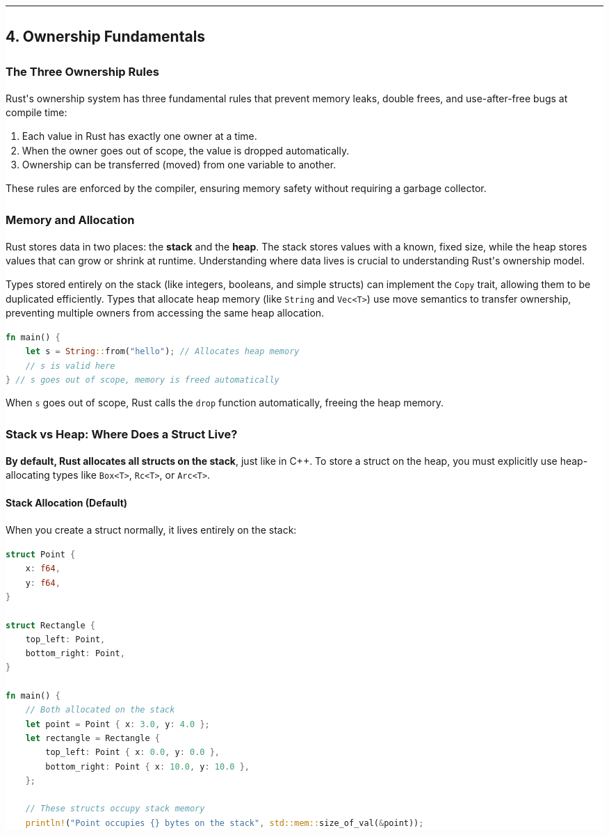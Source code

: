 

***
## 4. Ownership Fundamentals

### The Three Ownership Rules

Rust's ownership system has three fundamental rules that prevent memory leaks, double frees, and use-after-free bugs at compile time:

1. Each value in Rust has exactly one owner at a time.
2. When the owner goes out of scope, the value is dropped automatically.
3. Ownership can be transferred (moved) from one variable to another.

These rules are enforced by the compiler, ensuring memory safety without requiring a garbage collector.

### Memory and Allocation

Rust stores data in two places: the **stack** and the **heap**. The stack stores values with a known, fixed size, while the heap stores values that can grow or shrink at runtime. Understanding where data lives is crucial to understanding Rust's ownership model.

Types stored entirely on the stack (like integers, booleans, and simple structs) can implement the `Copy` trait, allowing them to be duplicated efficiently. Types that allocate heap memory (like `String` and `Vec<T>`) use move semantics to transfer ownership, preventing multiple owners from accessing the same heap allocation.

```rust
fn main() {
    let s = String::from("hello"); // Allocates heap memory
    // s is valid here
} // s goes out of scope, memory is freed automatically
```

When `s` goes out of scope, Rust calls the `drop` function automatically, freeing the heap memory.

### Stack vs Heap: Where Does a Struct Live?

**By default, Rust allocates all structs on the stack**, just like in C++. To store a struct on the heap, you must explicitly use heap-allocating types like `Box<T>`, `Rc<T>`, or `Arc<T>`.


#### Stack Allocation (Default)

When you create a struct normally, it lives entirely on the stack:

```rust
struct Point {
    x: f64,
    y: f64,
}

struct Rectangle {
    top_left: Point,
    bottom_right: Point,
}

fn main() {
    // Both allocated on the stack
    let point = Point { x: 3.0, y: 4.0 };
    let rectangle = Rectangle {
        top_left: Point { x: 0.0, y: 0.0 },
        bottom_right: Point { x: 10.0, y: 10.0 },
    };

    // These structs occupy stack memory
    println!("Point occupies {} bytes on the stack", std::mem::size_of_val(&point));
```